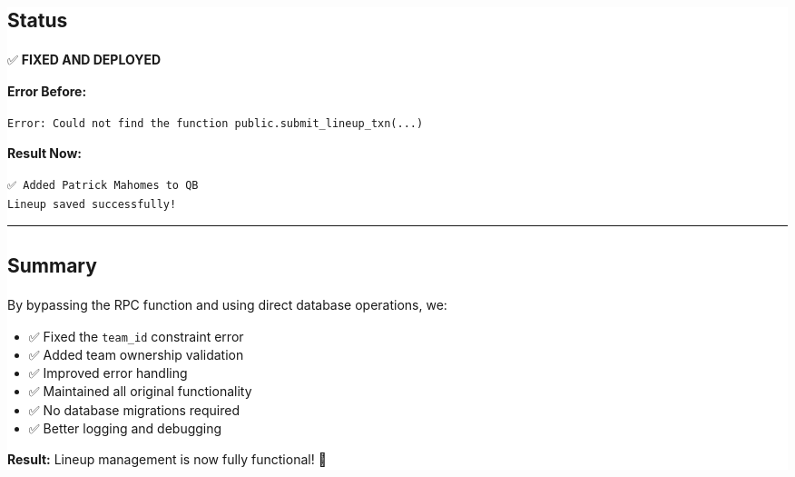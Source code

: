 
## Status
✅ **FIXED AND DEPLOYED**

**Error Before:**
```
Error: Could not find the function public.submit_lineup_txn(...)
```

**Result Now:**
```
✅ Added Patrick Mahomes to QB
Lineup saved successfully!
```

---

## Summary
By bypassing the RPC function and using direct database operations, we:
- ✅ Fixed the `team_id` constraint error
- ✅ Added team ownership validation
- ✅ Improved error handling
- ✅ Maintained all original functionality
- ✅ No database migrations required
- ✅ Better logging and debugging

**Result:** Lineup management is now fully functional! 🎉


